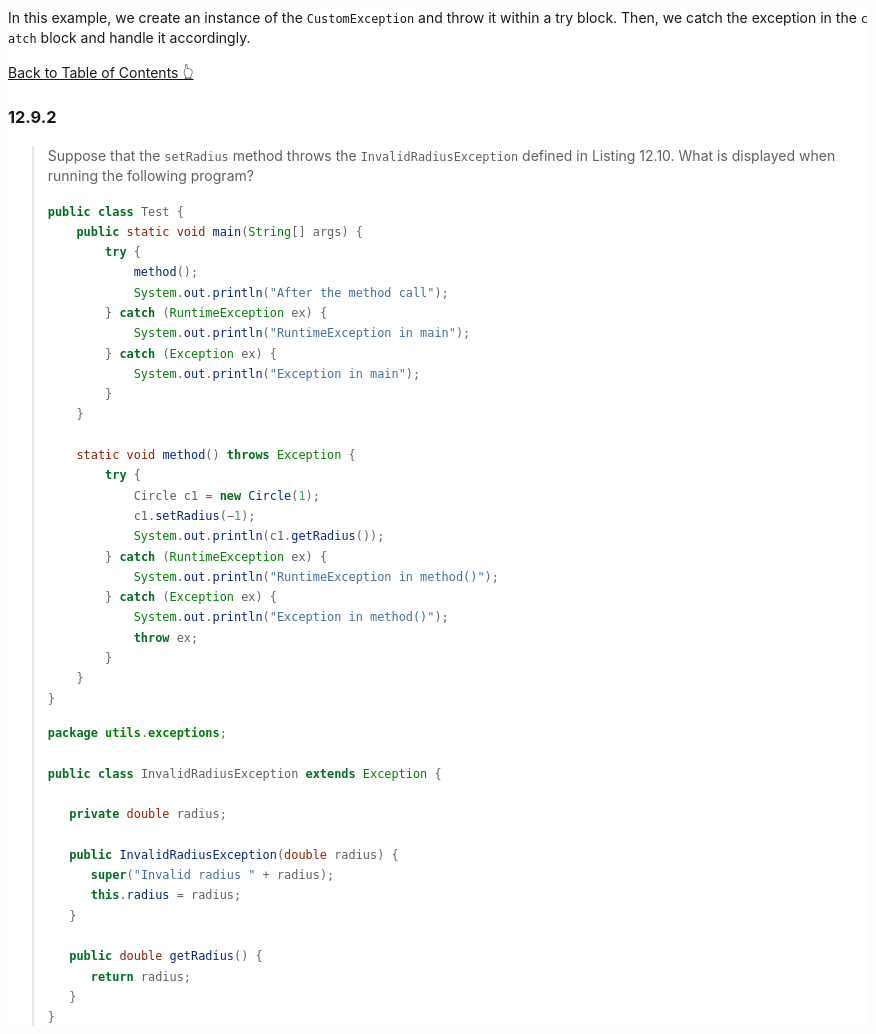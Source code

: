 In this example, we create an instance of the `CustomException` and throw it within a try block. Then, we catch the exception in the `catch` block and handle it accordingly.

[Back to Table of Contents 👆](#table-of-contents)

### 12.9.2

> Suppose that the `setRadius` method throws the `InvalidRadiusException` defined in Listing 12.10. What is displayed when running the following program?
> ```java
> public class Test {
>     public static void main(String[] args) {
>         try {
>             method();
>             System.out.println("After the method call");
>         } catch (RuntimeException ex) {
>             System.out.println("RuntimeException in main");
>         } catch (Exception ex) {
>             System.out.println("Exception in main");
>         }
>     }
> 
>     static void method() throws Exception {
>         try {
>             Circle c1 = new Circle(1);
>             c1.setRadius(−1);
>             System.out.println(c1.getRadius());
>         } catch (RuntimeException ex) {
>             System.out.println("RuntimeException in method()");
>         } catch (Exception ex) {
>             System.out.println("Exception in method()");
>             throw ex;
>         }
>     }
> }
> ```
> ```java
> package utils.exceptions;
> 
> public class InvalidRadiusException extends Exception {
> 
>    private double radius;
> 
>    public InvalidRadiusException(double radius) {
>       super("Invalid radius " + radius);
>       this.radius = radius;
>    }
> 
>    public double getRadius() {
>       return radius;
>    }
> }
> ```
